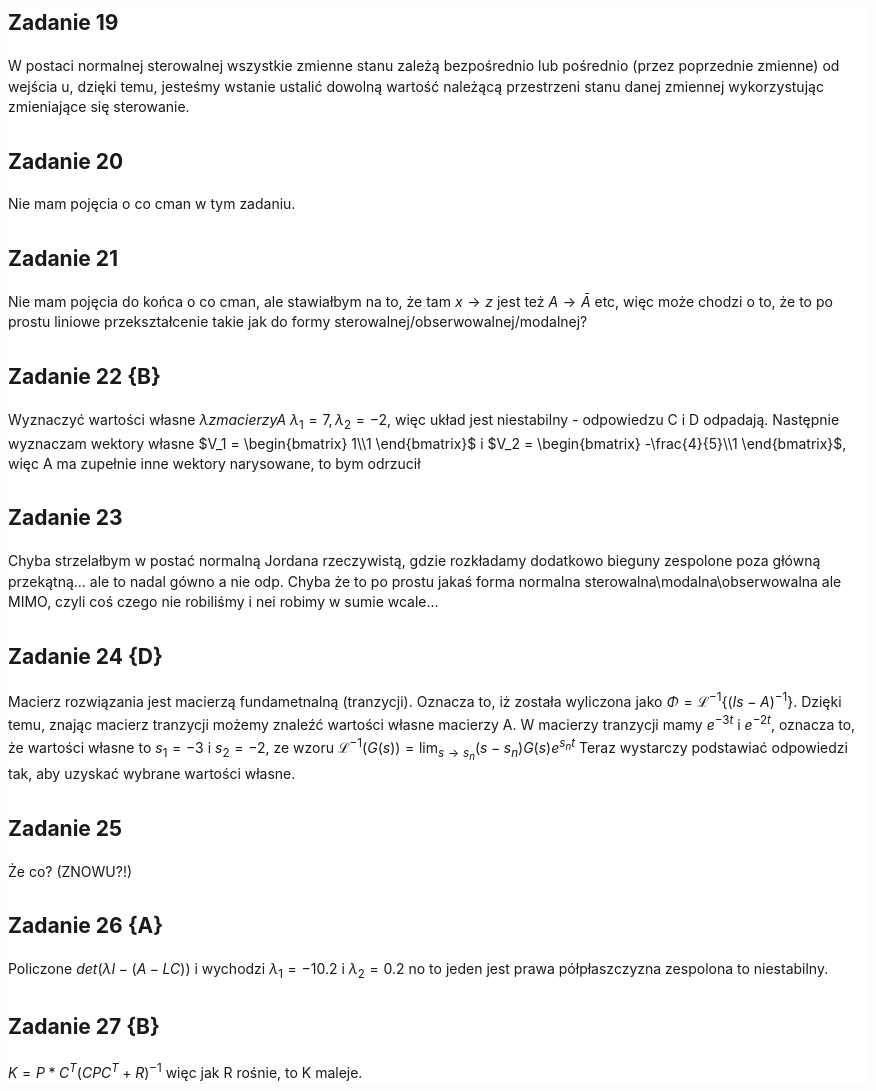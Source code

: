 ## Zadanie 19
W postaci normalnej sterowalnej wszystkie zmienne stanu zależą bezpośrednio lub pośrednio (przez poprzednie zmienne) od wejścia u, dzięki temu, jesteśmy wstanie ustalić dowolną wartość należącą przestrzeni stanu danej zmiennej wykorzystując zmieniające się sterowanie.

## Zadanie 20
Nie mam pojęcia o co cman w tym zadaniu.

## Zadanie 21
Nie mam pojęcia do końca o co cman, ale stawiałbym na to, że tam $x \rightarrow z$ jest też $A \rightarrow \bar{A}$ etc, więc może chodzi o to, że to po prostu liniowe przekształcenie takie jak do formy sterowalnej/obserwowalnej/modalnej? 

## Zadanie 22 {B}
Wyznaczyć wartości własne $\lambda z macierzy A$ $\lambda_1 = 7, \lambda_2 = -2$, więc układ jest niestabilny - odpowiedzu C i D odpadają. Następnie wyznaczam wektory własne $V_1 = \begin{bmatrix}
    1\\1
\end{bmatrix}$ i $V_2 = \begin{bmatrix}
    -\frac{4}{5}\\1
\end{bmatrix}$, więc A ma zupełnie inne wektory narysowane, to bym odrzucił

## Zadanie 23
Chyba strzelałbym w postać normalną Jordana rzeczywistą, gdzie rozkładamy dodatkowo bieguny zespolone poza główną przekątną... ale to nadal gówno a nie odp. Chyba że to po prostu jakaś forma normalna sterowalna\modalna\obserwowalna ale MIMO, czyli coś czego nie robiliśmy i nei robimy w sumie wcale...

## Zadanie 24 {D}
Macierz rozwiązania jest macierzą fundametnalną (tranzycji). Oznacza to, iż została wyliczona jako $\Phi = \mathcal{L} ^{-1} \{(Is - A)^{-1}\}$. Dzięki temu, znając macierz tranzycji możemy znaleźć wartości własne macierzy A. W macierzy tranzycji mamy $e^{-3t}$ i $e^{-2t}$, oznacza to, że wartości własne to $s_1 = -3$ i $s_2 = -2$, ze wzoru $\mathcal{L} ^{-1}(G(s)) = \displaystyle{\lim_{s \to s_n}}(s-s_n)G(s)e^{s_nt}$ Teraz wystarczy podstawiać odpowiedzi tak, aby uzyskać wybrane wartości własne. 

## Zadanie 25
Że co? (ZNOWU?!)

## Zadanie 26 {A}
Policzone $det(\lambda I - (A-LC))$ i wychodzi $\lambda_1 = -10.2$ i $\lambda_2 = 0.2$ no to jeden jest prawa półpłaszczyzna zespolona to niestabilny.

## Zadanie 27 {B}
$K = P*C^T(CPC^T+R)^{-1}$ więc jak R rośnie, to K maleje.
